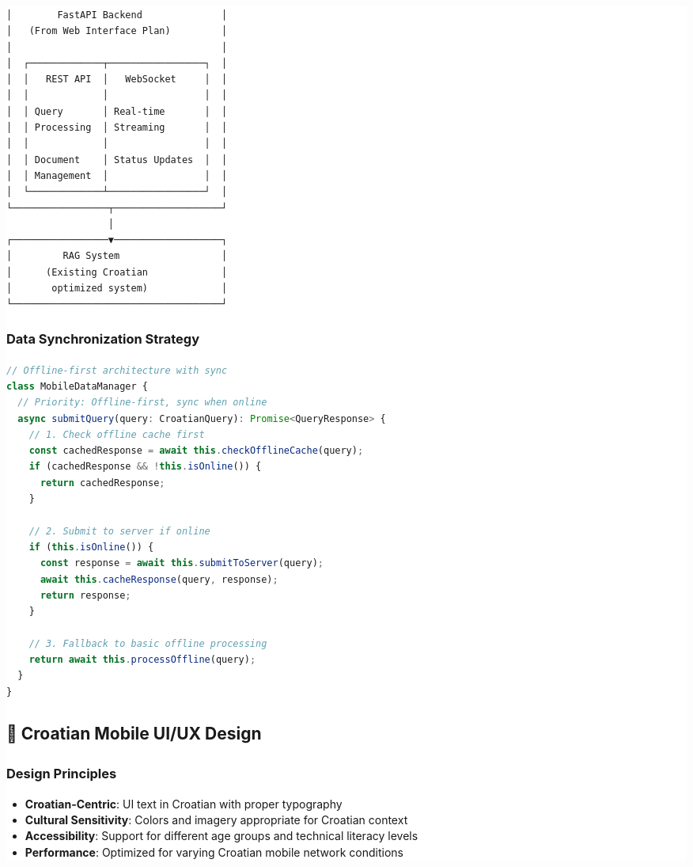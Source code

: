 ```
│        FastAPI Backend              │
│   (From Web Interface Plan)         │
│                                     │
│  ┌─────────────┬─────────────────┐  │
│  │   REST API  │   WebSocket     │  │
│  │             │                 │  │
│  │ Query       │ Real-time       │  │
│  │ Processing  │ Streaming       │  │
│  │             │                 │  │
│  │ Document    │ Status Updates  │  │
│  │ Management  │                 │  │
│  └─────────────┴─────────────────┘  │
└─────────────────┬───────────────────┘
                  │
┌─────────────────▼───────────────────┐
│         RAG System                  │
│      (Existing Croatian             │
│       optimized system)             │
└─────────────────────────────────────┘
```

### **Data Synchronization Strategy**
```typescript
// Offline-first architecture with sync
class MobileDataManager {
  // Priority: Offline-first, sync when online
  async submitQuery(query: CroatianQuery): Promise<QueryResponse> {
    // 1. Check offline cache first
    const cachedResponse = await this.checkOfflineCache(query);
    if (cachedResponse && !this.isOnline()) {
      return cachedResponse;
    }

    // 2. Submit to server if online
    if (this.isOnline()) {
      const response = await this.submitToServer(query);
      await this.cacheResponse(query, response);
      return response;
    }

    // 3. Fallback to basic offline processing
    return await this.processOffline(query);
  }
}
```

## 🎨 Croatian Mobile UI/UX Design

### **Design Principles**
- **Croatian-Centric**: UI text in Croatian with proper typography
- **Cultural Sensitivity**: Colors and imagery appropriate for Croatian context
- **Accessibility**: Support for different age groups and technical literacy levels
- **Performance**: Optimized for varying Croatian mobile network conditions
